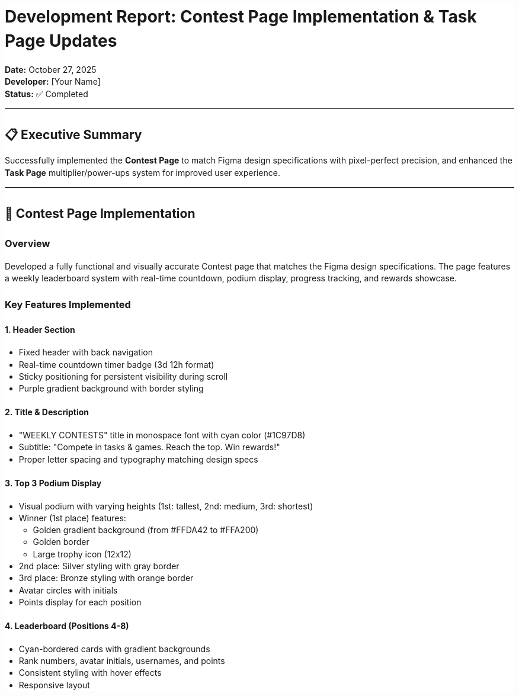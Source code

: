 # Development Report: Contest Page Implementation & Task Page Updates

**Date:** October 27, 2025  
**Developer:** [Your Name]  
**Status:** ✅ Completed

---

## 📋 Executive Summary

Successfully implemented the **Contest Page** to match Figma design specifications with pixel-perfect precision, and enhanced the **Task Page** multiplier/power-ups system for improved user experience.

---

## 🎨 Contest Page Implementation

### Overview
Developed a fully functional and visually accurate Contest page that matches the Figma design specifications. The page features a weekly leaderboard system with real-time countdown, podium display, progress tracking, and rewards showcase.

### Key Features Implemented

#### 1. **Header Section**
- Fixed header with back navigation
- Real-time countdown timer badge (3d 12h format)
- Sticky positioning for persistent visibility during scroll
- Purple gradient background with border styling

#### 2. **Title & Description**
- "WEEKLY CONTESTS" title in monospace font with cyan color (#1C97D8)
- Subtitle: "Compete in tasks & games. Reach the top. Win rewards!"
- Proper letter spacing and typography matching design specs

#### 3. **Top 3 Podium Display**
- Visual podium with varying heights (1st: tallest, 2nd: medium, 3rd: shortest)
- Winner (1st place) features:
  - Golden gradient background (from #FFDA42 to #FFA200)
  - Golden border
  - Large trophy icon (12x12)
- 2nd place: Silver styling with gray border
- 3rd place: Bronze styling with orange border
- Avatar circles with initials
- Points display for each position

#### 4. **Leaderboard (Positions 4-8)**
- Cyan-bordered cards with gradient backgrounds
- Rank numbers, avatar initials, usernames, and points
- Consistent styling with hover effects
- Responsive layout
